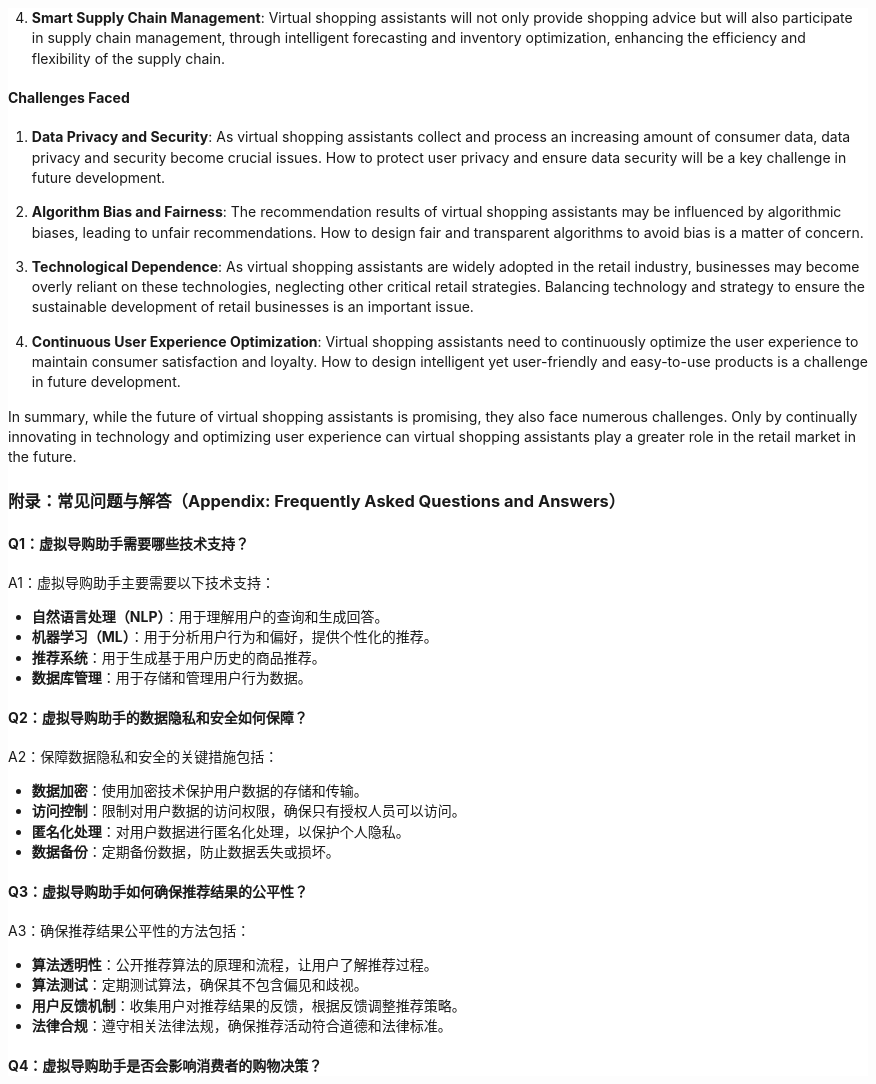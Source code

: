 4. **Smart Supply Chain Management**: Virtual shopping assistants will not only provide shopping advice but will also participate in supply chain management, through intelligent forecasting and inventory optimization, enhancing the efficiency and flexibility of the supply chain.

#### Challenges Faced

1. **Data Privacy and Security**: As virtual shopping assistants collect and process an increasing amount of consumer data, data privacy and security become crucial issues. How to protect user privacy and ensure data security will be a key challenge in future development.

2. **Algorithm Bias and Fairness**: The recommendation results of virtual shopping assistants may be influenced by algorithmic biases, leading to unfair recommendations. How to design fair and transparent algorithms to avoid bias is a matter of concern.

3. **Technological Dependence**: As virtual shopping assistants are widely adopted in the retail industry, businesses may become overly reliant on these technologies, neglecting other critical retail strategies. Balancing technology and strategy to ensure the sustainable development of retail businesses is an important issue.

4. **Continuous User Experience Optimization**: Virtual shopping assistants need to continuously optimize the user experience to maintain consumer satisfaction and loyalty. How to design intelligent yet user-friendly and easy-to-use products is a challenge in future development.

In summary, while the future of virtual shopping assistants is promising, they also face numerous challenges. Only by continually innovating in technology and optimizing user experience can virtual shopping assistants play a greater role in the retail market in the future.

### 附录：常见问题与解答（Appendix: Frequently Asked Questions and Answers）

#### Q1：虚拟导购助手需要哪些技术支持？

A1：虚拟导购助手主要需要以下技术支持：
- **自然语言处理（NLP）**：用于理解用户的查询和生成回答。
- **机器学习（ML）**：用于分析用户行为和偏好，提供个性化的推荐。
- **推荐系统**：用于生成基于用户历史的商品推荐。
- **数据库管理**：用于存储和管理用户行为数据。

#### Q2：虚拟导购助手的数据隐私和安全如何保障？

A2：保障数据隐私和安全的关键措施包括：
- **数据加密**：使用加密技术保护用户数据的存储和传输。
- **访问控制**：限制对用户数据的访问权限，确保只有授权人员可以访问。
- **匿名化处理**：对用户数据进行匿名化处理，以保护个人隐私。
- **数据备份**：定期备份数据，防止数据丢失或损坏。

#### Q3：虚拟导购助手如何确保推荐结果的公平性？

A3：确保推荐结果公平性的方法包括：
- **算法透明性**：公开推荐算法的原理和流程，让用户了解推荐过程。
- **算法测试**：定期测试算法，确保其不包含偏见和歧视。
- **用户反馈机制**：收集用户对推荐结果的反馈，根据反馈调整推荐策略。
- **法律合规**：遵守相关法律法规，确保推荐活动符合道德和法律标准。

#### Q4：虚拟导购助手是否会影响消费者的购物决策？
